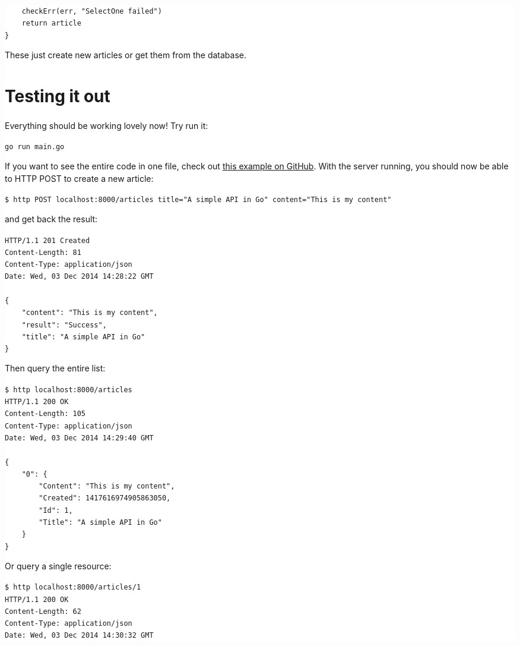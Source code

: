 ```
    checkErr(err, "SelectOne failed")
    return article
}
```

These just create new articles or get them from the database.

# Testing it out

Everything should be working lovely now! Try run it:

	go run main.go

If you want to see the entire code in one file, check out [this example on GitHub](https://gist.github.com/phalt/28d590eb916d5dca1a8f). With the server running, you should now be able to HTTP POST to create a new article:

	$ http POST localhost:8000/articles title="A simple API in Go" content="This is my content"

and get back the result:

	HTTP/1.1 201 Created
    Content-Length: 81
    Content-Type: application/json
    Date: Wed, 03 Dec 2014 14:28:22 GMT

    {
        "content": "This is my content",
        "result": "Success",
        "title": "A simple API in Go"
    }

Then query the entire list:

	$ http localhost:8000/articles
    HTTP/1.1 200 OK
    Content-Length: 105
    Content-Type: application/json
    Date: Wed, 03 Dec 2014 14:29:40 GMT

    {
        "0": {
            "Content": "This is my content",
            "Created": 1417616974905863050,
            "Id": 1,
            "Title": "A simple API in Go"
        }
    }

Or query a single resource:

	$ http localhost:8000/articles/1
    HTTP/1.1 200 OK
    Content-Length: 62
    Content-Type: application/json
    Date: Wed, 03 Dec 2014 14:30:32 GMT
